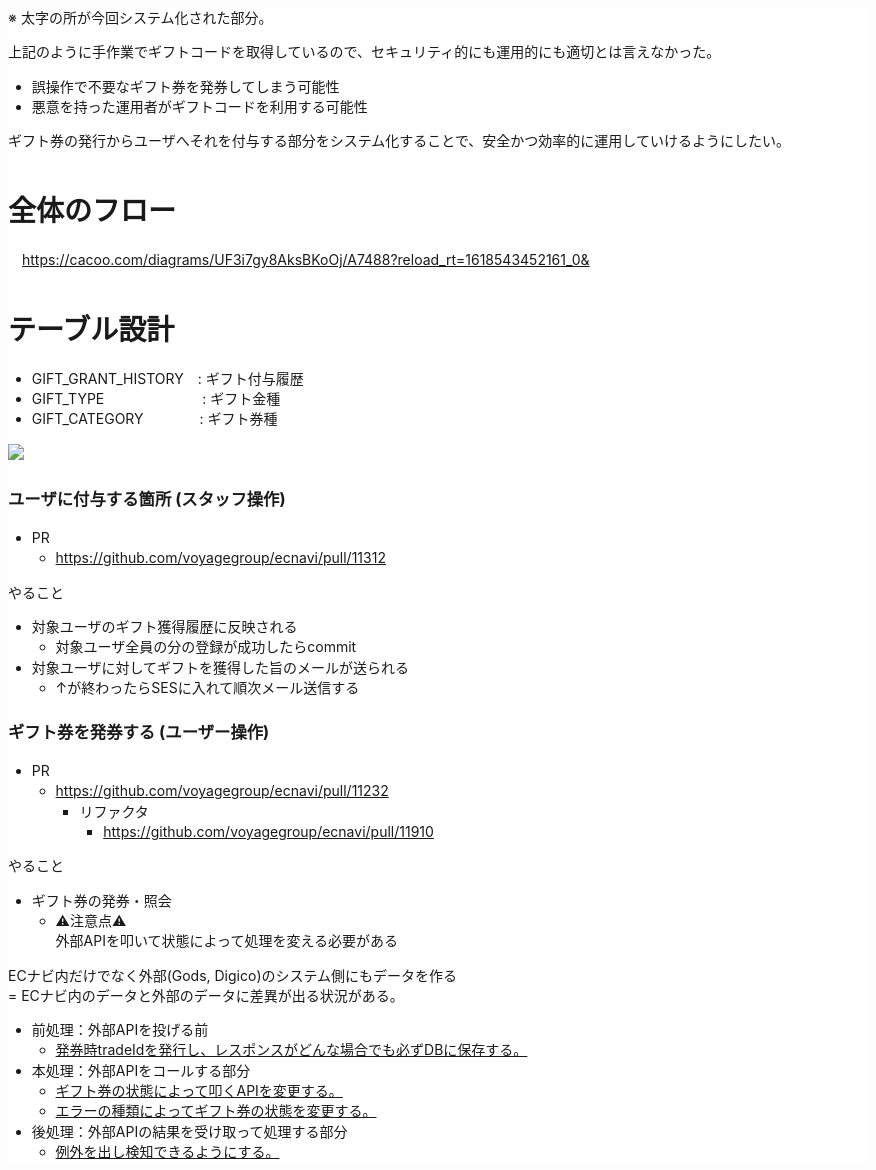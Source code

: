 
※ 太字の所が今回システム化された部分。

上記のように手作業でギフトコードを取得しているので、セキュリティ的にも運用的にも適切とは言えなかった。  
  - 誤操作で不要なギフト券を発券してしまう可能性
  - 悪意を持った運用者がギフトコードを利用する可能性

ギフト券の発行からユーザへそれを付与する部分をシステム化することで、安全かつ効率的に運用していけるようにしたい。

# 全体のフロー
　https://cacoo.com/diagrams/UF3i7gy8AksBKoOj/A7488?reload_rt=1618543452161_0&

# テーブル設計

- GIFT_GRANT_HISTORY　: ギフト付与履歴
- GIFT_TYPE　　　　　　　: ギフト金種
- GIFT_CATEGORY　　　　: ギフト券種

<img src="https://user-images.githubusercontent.com/39899014/114967907-4260b980-9eb0-11eb-8a7c-82588a8e0917.png" width="700px">

### ユーザに付与する箇所 (スタッフ操作)

- PR
  - https://github.com/voyagegroup/ecnavi/pull/11312

やること
- 対象ユーザのギフト獲得履歴に反映される
  - 対象ユーザ全員の分の登録が成功したらcommit
- 対象ユーザに対してギフトを獲得した旨のメールが送られる
  - ↑が終わったらSESに入れて順次メール送信する

### ギフト券を発券する (ユーザー操作)

- PR
  - https://github.com/voyagegroup/ecnavi/pull/11232
    - リファクタ
      - https://github.com/voyagegroup/ecnavi/pull/11910

やること

- ギフト券の発券・照会
  - ⚠注意点⚠  
    外部APIを叩いて状態によって処理を変える必要がある    
  
ECナビ内だけでなく外部(Gods, Digico)のシステム側にもデータを作る    
= ECナビ内のデータと外部のデータに差異が出る状況がある。

- 前処理：外部APIを投げる前
  - [発券時tradeIdを発行し、レスポンスがどんな場合でも必ずDBに保存する。](https://github.com/voyagegroup/ecnavi/blob/master/sites/ecnavi/src/Ecnavi/Ecnavi/Mypage/GiftHistory/GiftService.php#L61-#L64)
- 本処理：外部APIをコールする部分
  - [ギフト券の状態によって叩くAPIを変更する。](https://github.com/voyagegroup/ecnavi/blob/master/sites/ecnavi/src/Ecnavi/Ecnavi/Mypage/GiftHistory/GiftService.php#L71-#L75)
  - [エラーの種類によってギフト券の状態を変更する。](https://github.com/voyagegroup/ecnavi/blob/master/sites/ecnavi/src/Ecnavi/Ecnavi/Mypage/GiftHistory/GiftService.php#L82-#L102)
- 後処理：外部APIの結果を受け取って処理する部分
  - [例外を出し検知できるようにする。](https://github.com/voyagegroup/ecnavi/blob/master/sites/ecnavi/src/Ecnavi/Ecnavi/Mypage/GiftHistory/GiftService.php#L97-#L102)
